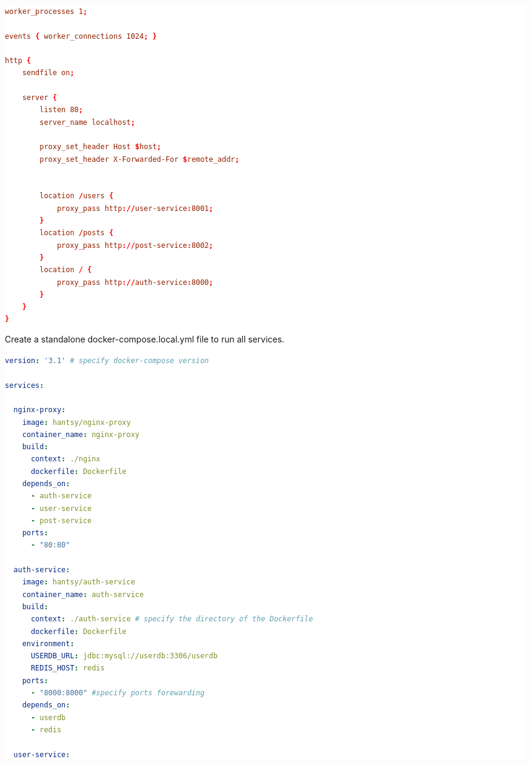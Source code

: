 ```conf
worker_processes 1;

events { worker_connections 1024; }

http {
    sendfile on;

	server {
		listen 80;
		server_name localhost;

		proxy_set_header Host $host;
		proxy_set_header X-Forwarded-For $remote_addr;


		location /users {
			proxy_pass http://user-service:8001;
		}
		location /posts {
			proxy_pass http://post-service:8002;
		}
		location / {
			proxy_pass http://auth-service:8000;
		}
	}
}
```

Create a standalone docker-compose.local.yml file to run all services.

```yml
version: '3.1' # specify docker-compose version

services:

  nginx-proxy:
    image: hantsy/nginx-proxy
    container_name: nginx-proxy
    build: 
      context: ./nginx
      dockerfile: Dockerfile
    depends_on:
      - auth-service
      - user-service
      - post-service
    ports:
      - "80:80"
      
  auth-service:
    image: hantsy/auth-service
    container_name: auth-service
    build: 
      context: ./auth-service # specify the directory of the Dockerfile
      dockerfile: Dockerfile
    environment:
      USERDB_URL: jdbc:mysql://userdb:3306/userdb
      REDIS_HOST: redis
    ports:
      - "8000:8000" #specify ports forewarding
    depends_on:
      - userdb
      - redis
      
  user-service: 
```